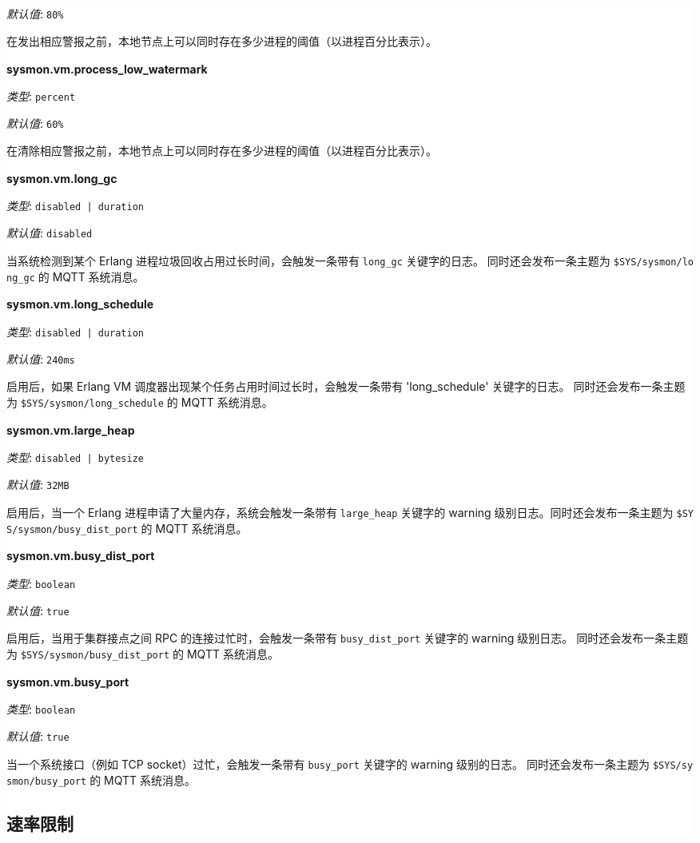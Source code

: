   *默认值*: `80%`

  在发出相应警报之前，本地节点上可以同时存在多少进程的阈值（以进程百分比表示）。


**sysmon.vm.process_low_watermark**

  *类型*: `percent`

  *默认值*: `60%`

  在清除相应警报之前，本地节点上可以同时存在多少进程的阈值（以进程百分比表示）。


**sysmon.vm.long_gc**

  *类型*: `disabled | duration`

  *默认值*: `disabled`

  当系统检测到某个 Erlang 进程垃圾回收占用过长时间，会触发一条带有 <code>long_gc</code> 关键字的日志。
同时还会发布一条主题为 <code>$SYS/sysmon/long_gc</code> 的 MQTT 系统消息。


**sysmon.vm.long_schedule**

  *类型*: `disabled | duration`

  *默认值*: `240ms`

  启用后，如果 Erlang VM 调度器出现某个任务占用时间过长时，会触发一条带有 'long_schedule' 关键字的日志。
同时还会发布一条主题为 <code>$SYS/sysmon/long_schedule</code> 的 MQTT 系统消息。


**sysmon.vm.large_heap**

  *类型*: `disabled | bytesize`

  *默认值*: `32MB`

  启用后，当一个 Erlang 进程申请了大量内存，系统会触发一条带有 <code>large_heap</code> 关键字的
warning 级别日志。同时还会发布一条主题为 <code>$SYS/sysmon/busy_dist_port</code> 的 MQTT 系统消息。


**sysmon.vm.busy_dist_port**

  *类型*: `boolean`

  *默认值*: `true`

  启用后，当用于集群接点之间 RPC 的连接过忙时，会触发一条带有 <code>busy_dist_port</code> 关键字的 warning 级别日志。
同时还会发布一条主题为 <code>$SYS/sysmon/busy_dist_port</code> 的 MQTT 系统消息。


**sysmon.vm.busy_port**

  *类型*: `boolean`

  *默认值*: `true`

  当一个系统接口（例如 TCP socket）过忙，会触发一条带有 <code>busy_port</code> 关键字的 warning 级别的日志。
同时还会发布一条主题为 <code>$SYS/sysmon/busy_port</code> 的 MQTT 系统消息。



## 速率限制
